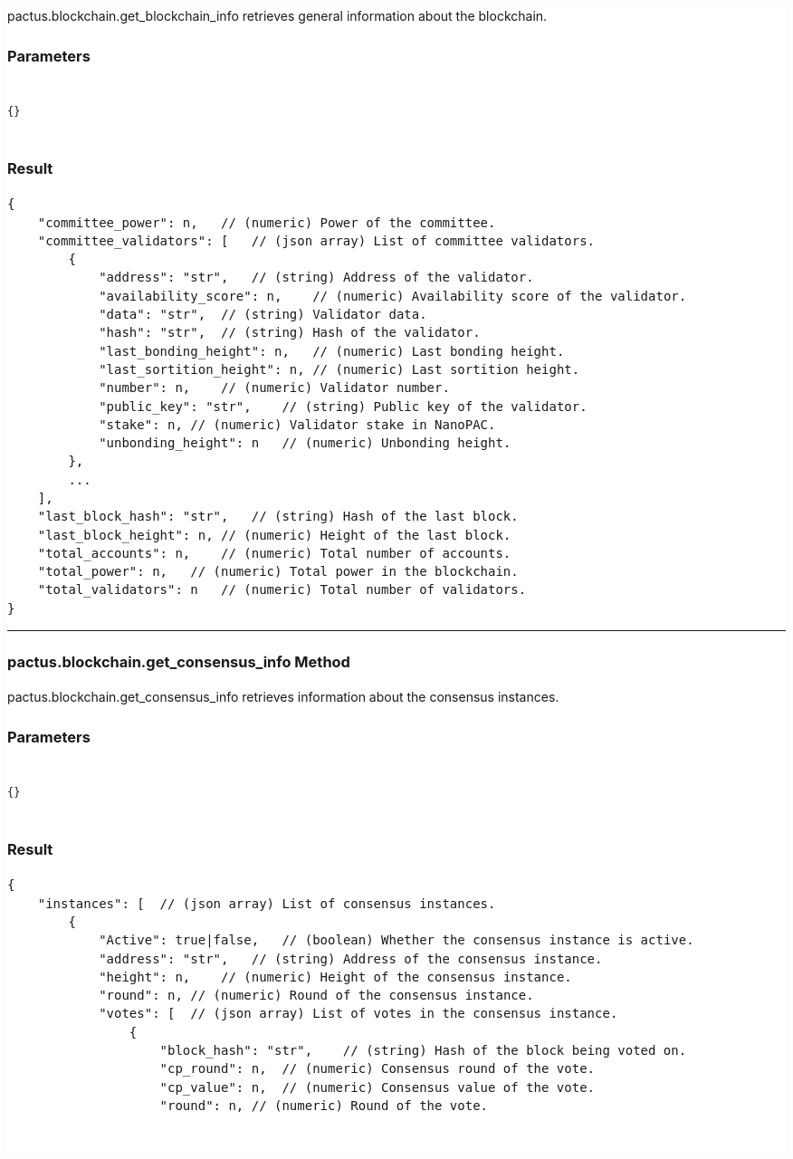 pactus.blockchain.get_blockchain_info retrieves general information about the blockchain.

<h3>Parameters</h3>
<pre>
<code>
{}
</code>
</pre>

<h3>Result</h3>
<pre>
{
	"committee_power": n,	// (numeric) Power of the committee.
	"committee_validators": [	// (json array) List of committee validators.
		{
			"address": "str",	// (string) Address of the validator.
			"availability_score": n,	// (numeric) Availability score of the validator.
			"data": "str",	// (string) Validator data.
			"hash": "str",	// (string) Hash of the validator.
			"last_bonding_height": n,	// (numeric) Last bonding height.
			"last_sortition_height": n,	// (numeric) Last sortition height.
			"number": n,	// (numeric) Validator number.
			"public_key": "str",	// (string) Public key of the validator.
			"stake": n,	// (numeric) Validator stake in NanoPAC.
			"unbonding_height": n	// (numeric) Unbonding height.
		},
		...
	],
	"last_block_hash": "str",	// (string) Hash of the last block.
	"last_block_height": n,	// (numeric) Height of the last block.
	"total_accounts": n,	// (numeric) Total number of accounts.
	"total_power": n,	// (numeric) Total power in the blockchain.
	"total_validators": n	// (numeric) Total number of validators.
}
</pre>
<hr/>


<a id="pactus.blockchain.get_consensus_info"></a>
<h3>pactus.blockchain.get_consensus_info <span class="badge text-bg-primary fs-6 align-top">Method</span></h3>

pactus.blockchain.get_consensus_info retrieves information about the consensus instances.

<h3>Parameters</h3>
<pre>
<code>
{}
</code>
</pre>

<h3>Result</h3>
<pre>
{
	"instances": [	// (json array) List of consensus instances.
		{
			"Active": true|false,	// (boolean) Whether the consensus instance is active.
			"address": "str",	// (string) Address of the consensus instance.
			"height": n,	// (numeric) Height of the consensus instance.
			"round": n,	// (numeric) Round of the consensus instance.
			"votes": [	// (json array) List of votes in the consensus instance.
				{
					"block_hash": "str",	// (string) Hash of the block being voted on.
					"cp_round": n,	// (numeric) Consensus round of the vote.
					"cp_value": n,	// (numeric) Consensus value of the vote.
					"round": n,	// (numeric) Round of the vote.